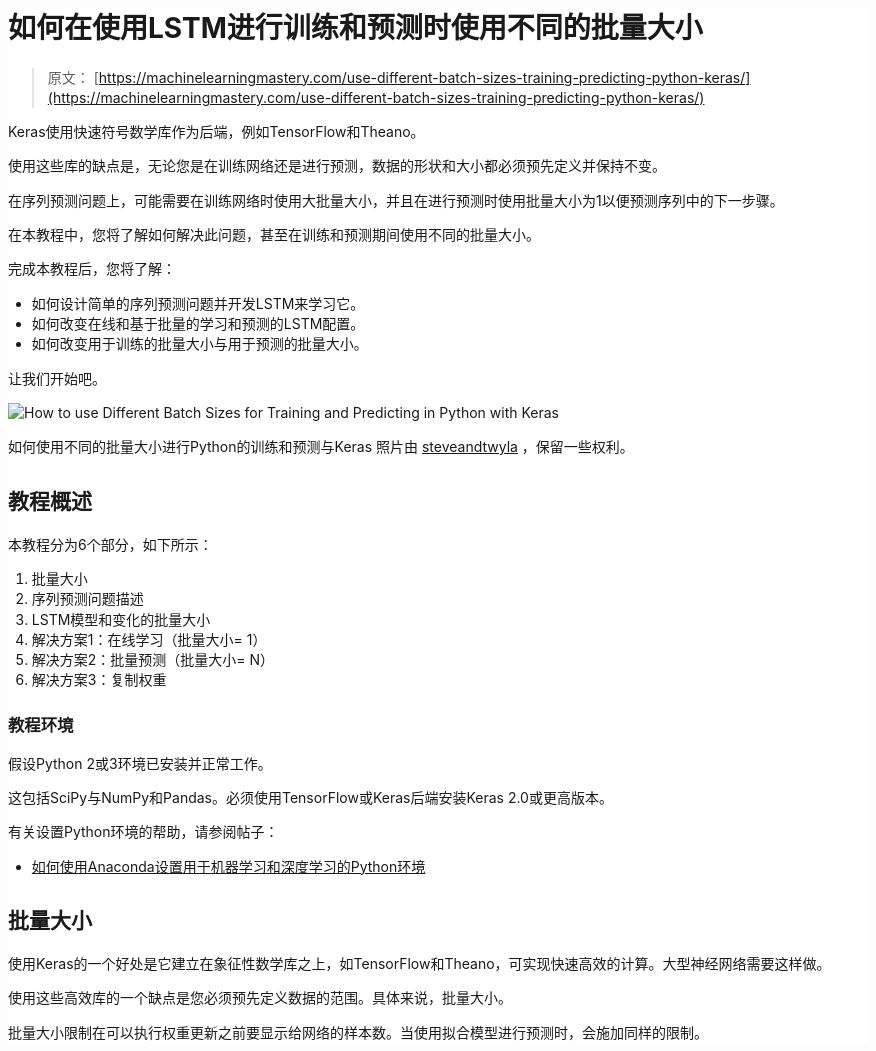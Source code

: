 # 如何在使用LSTM进行训练和预测时使用不同的批量大小

> 原文： [https://machinelearningmastery.com/use-different-batch-sizes-training-predicting-python-keras/](https://machinelearningmastery.com/use-different-batch-sizes-training-predicting-python-keras/)

Keras使用快速符号数学库作为后端，例如TensorFlow和Theano。

使用这些库的缺点是，无论您是在训练网络还是进行预测，数据的形状和大小都必须预先定义并保持不变。

在序列预测问题上，可能需要在训练网络时使用大批量大小，并且在进行预测时使用批量大小为1以便预测序列中的下一步骤。

在本教程中，您将了解如何解决此问题，甚至在训练和预测期间使用不同的批量大小。

完成本教程后，您将了解：

*   如何设计简单的序列预测问题并开发LSTM来学习它。
*   如何改变在线和基于批量的学习和预测的LSTM配置。
*   如何改变用于训练的批量大小与用于预测的批量大小。

让我们开始吧。

![How to use Different Batch Sizes for Training and Predicting in Python with Keras](img/fe6017057826b04e06e50385d7cc375e.jpg)

如何使用不同的批量大小进行Python的训练和预测与Keras
照片由 [steveandtwyla](https://www.flickr.com/photos/25303648@N08/5751682588/) ，保留一些权利。

## 教程概述

本教程分为6个部分，如下所示：

1.  批量大小
2.  序列预测问题描述
3.  LSTM模型和变化的批量大小
4.  解决方案1：在线学习（批量大小= 1）
5.  解决方案2：批量预测（批量大小= N）
6.  解决方案3：复制权重

### 教程环境

假设Python 2或3环境已安装并正常工作。

这包括SciPy与NumPy和Pandas。必须使用TensorFlow或Keras后端安装Keras 2.0或更高版本。

有关设置Python环境的帮助，请参阅帖子：

*   [如何使用Anaconda设置用于机器学习和深度学习的Python环境](http://machinelearningmastery.com/setup-python-environment-machine-learning-deep-learning-anaconda/)

## 批量大小

使用Keras的一个好处是它建立在象征性数学库之上，如TensorFlow和Theano，可实现快速高效的计算。大型神经网络需要这样做。

使用这些高效库的一个缺点是您必须预先定义数据的范围。具体来说，批量大小。

批量大小限制在可以执行权重更新之前要显示给网络的样本数。当使用拟合模型进行预测时，会施加同样的限制。

